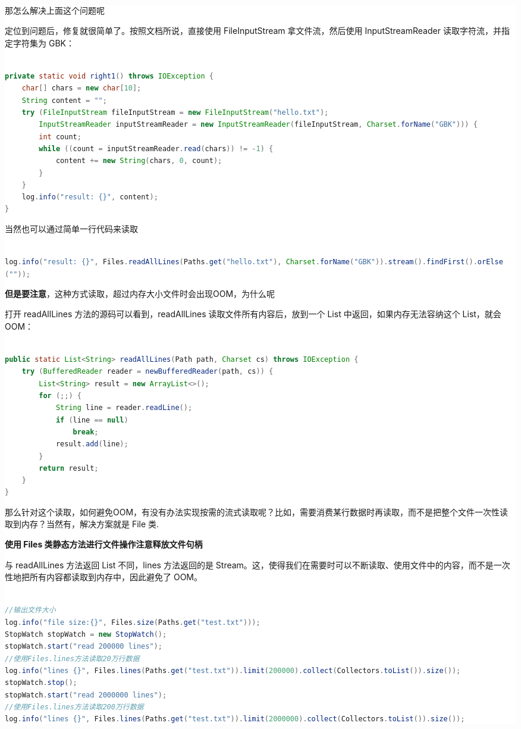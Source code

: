   那怎么解决上面这个问题呢

  定位到问题后，修复就很简单了。按照文档所说，直接使用 FileInputStream 拿文件流，然后使用 InputStreamReader 读取字符流，并指定字符集为 GBK：

  ```java
  
  private static void right1() throws IOException {
      char[] chars = new char[10];
      String content = "";
      try (FileInputStream fileInputStream = new FileInputStream("hello.txt");
          InputStreamReader inputStreamReader = new InputStreamReader(fileInputStream, Charset.forName("GBK"))) {
          int count;
          while ((count = inputStreamReader.read(chars)) != -1) {
              content += new String(chars, 0, count);
          }
      }
      log.info("result: {}", content);
  }
  ```

  当然也可以通过简单一行代码来读取

  ```java
  
  log.info("result: {}", Files.readAllLines(Paths.get("hello.txt"), Charset.forName("GBK")).stream().findFirst().orElse(""));
  ```

  **但是要注意**，这种方式读取，超过内存大小文件时会出现OOM，为什么呢

  打开 readAllLines 方法的源码可以看到，readAllLines 读取文件所有内容后，放到一个 List 中返回，如果内存无法容纳这个 List，就会 OOM：

  ```java
  
  public static List<String> readAllLines(Path path, Charset cs) throws IOException {
      try (BufferedReader reader = newBufferedReader(path, cs)) {
          List<String> result = new ArrayList<>();
          for (;;) {
              String line = reader.readLine();
              if (line == null)
                  break;
              result.add(line);
          }
          return result;
      }
  }
  ```

  那么针对这个读取，如何避免OOM，有没有办法实现按需的流式读取呢？比如，需要消费某行数据时再读取，而不是把整个文件一次性读取到内存？当然有，解决方案就是 File 类.

  **使用 Files 类静态方法进行文件操作注意释放文件句柄**

  与 readAllLines 方法返回 List 不同，lines 方法返回的是 Stream。这，使得我们在需要时可以不断读取、使用文件中的内容，而不是一次性地把所有内容都读取到内存中，因此避免了 OOM。

  ```java
  
  //输出文件大小
  log.info("file size:{}", Files.size(Paths.get("test.txt")));
  StopWatch stopWatch = new StopWatch();
  stopWatch.start("read 200000 lines");
  //使用Files.lines方法读取20万行数据
  log.info("lines {}", Files.lines(Paths.get("test.txt")).limit(200000).collect(Collectors.toList()).size());
  stopWatch.stop();
  stopWatch.start("read 2000000 lines");
  //使用Files.lines方法读取200万行数据
  log.info("lines {}", Files.lines(Paths.get("test.txt")).limit(2000000).collect(Collectors.toList()).size());
  ```